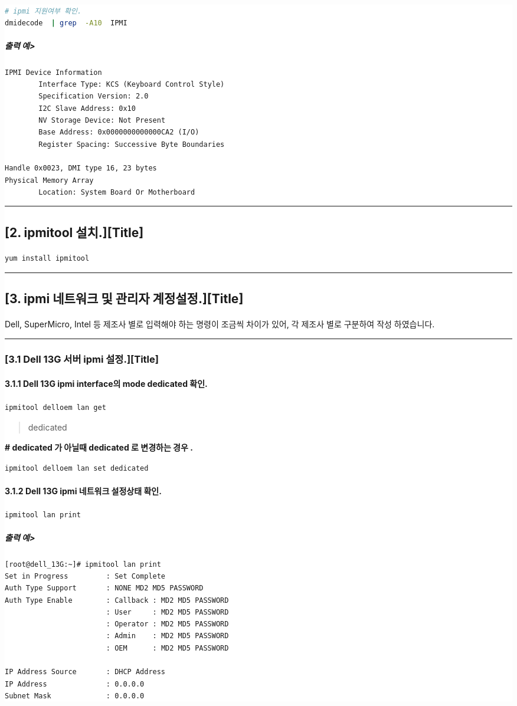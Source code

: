 ```bash
# ipmi 지원여부 확인.
dmidecode  | grep  -A10  IPMI
```
##### 출력 예>
```
IPMI Device Information  
        Interface Type: KCS (Keyboard Control Style)  
        Specification Version: 2.0  
        I2C Slave Address: 0x10  
        NV Storage Device: Not Present  
        Base Address: 0x0000000000000CA2 (I/O)  
        Register Spacing: Successive Byte Boundaries  

Handle 0x0023, DMI type 16, 23 bytes  
Physical Memory Array  
        Location: System Board Or Motherboard  
```

- - - - - - - - - - - - - - - - - - - - - - - - - - - - - - - - - - - - - - - -

## [2. ipmitool 설치.][Title]

```bash
yum install ipmitool
```

- - - - - - - - - - - - - - - - - - - - - - - - - - - - - - - - - - - - - - - -

## [3. ipmi 네트워크 및 관리자 계정설정.][Title]

Dell, SuperMicro, Intel 등 제조사 별로 입력해야 하는 명령이 조금씩 차이가 있어, 각 제조사 별로 구분하여 작성 하였습니다.

- - - - - - - - - - - - - - - - - - - - - - - - - - - - - - - - - - - - - - - -

### [3.1 Dell 13G 서버 ipmi 설정.][Title]

#### 3.1.1 Dell 13G ipmi interface의 mode dedicated 확인.
```bash
ipmitool delloem lan get
```
> dedicated

**# dedicated 가 아닐때 dedicated 로 변경하는 경우 .**

```bash
ipmitool delloem lan set dedicated
```

#### 3.1.2 Dell 13G ipmi 네트워크 설정상태 확인.
```bash
ipmitool lan print
```
##### 출력 예>
```
[root@dell_13G:~]# ipmitool lan print  
Set in Progress         : Set Complete  
Auth Type Support       : NONE MD2 MD5 PASSWORD  
Auth Type Enable        : Callback : MD2 MD5 PASSWORD  
                        : User     : MD2 MD5 PASSWORD  
                        : Operator : MD2 MD5 PASSWORD  
                        : Admin    : MD2 MD5 PASSWORD  
                        : OEM      : MD2 MD5 PASSWORD  

IP Address Source       : DHCP Address  
IP Address              : 0.0.0.0  
Subnet Mask             : 0.0.0.0  
```